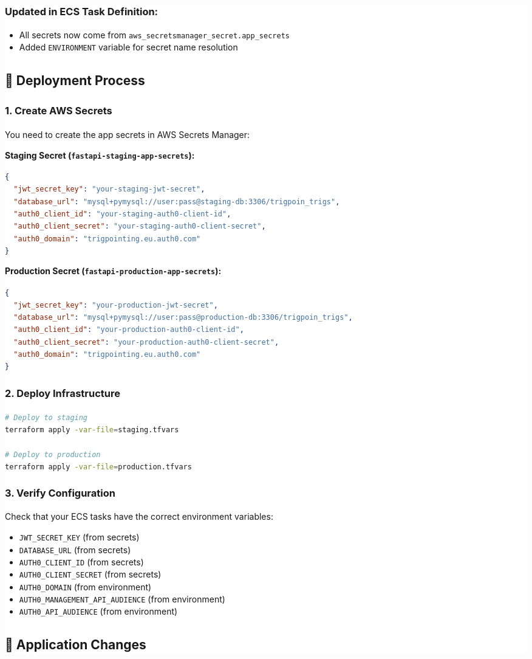 ### **Updated in ECS Task Definition:**
- All secrets now come from `aws_secretsmanager_secret.app_secrets`
- Added `ENVIRONMENT` variable for secret name resolution

## 🚀 **Deployment Process**

### **1. Create AWS Secrets**
You need to create the app secrets in AWS Secrets Manager:

**Staging Secret (`fastapi-staging-app-secrets`):**
```json
{
  "jwt_secret_key": "your-staging-jwt-secret",
  "database_url": "mysql+pymysql://user:pass@staging-db:3306/trigpoin_trigs",
  "auth0_client_id": "your-staging-auth0-client-id",
  "auth0_client_secret": "your-staging-auth0-client-secret",
  "auth0_domain": "trigpointing.eu.auth0.com"
}
```

**Production Secret (`fastapi-production-app-secrets`):**
```json
{
  "jwt_secret_key": "your-production-jwt-secret",
  "database_url": "mysql+pymysql://user:pass@production-db:3306/trigpoin_trigs",
  "auth0_client_id": "your-production-auth0-client-id",
  "auth0_client_secret": "your-production-auth0-client-secret",
  "auth0_domain": "trigpointing.eu.auth0.com"
}
```

### **2. Deploy Infrastructure**
```bash
# Deploy to staging
terraform apply -var-file=staging.tfvars

# Deploy to production
terraform apply -var-file=production.tfvars
```

### **3. Verify Configuration**
Check that your ECS tasks have the correct environment variables:
- `JWT_SECRET_KEY` (from secrets)
- `DATABASE_URL` (from secrets)
- `AUTH0_CLIENT_ID` (from secrets)
- `AUTH0_CLIENT_SECRET` (from secrets)
- `AUTH0_DOMAIN` (from environment)
- `AUTH0_MANAGEMENT_API_AUDIENCE` (from environment)
- `AUTH0_API_AUDIENCE` (from environment)

## 🔧 **Application Changes**
